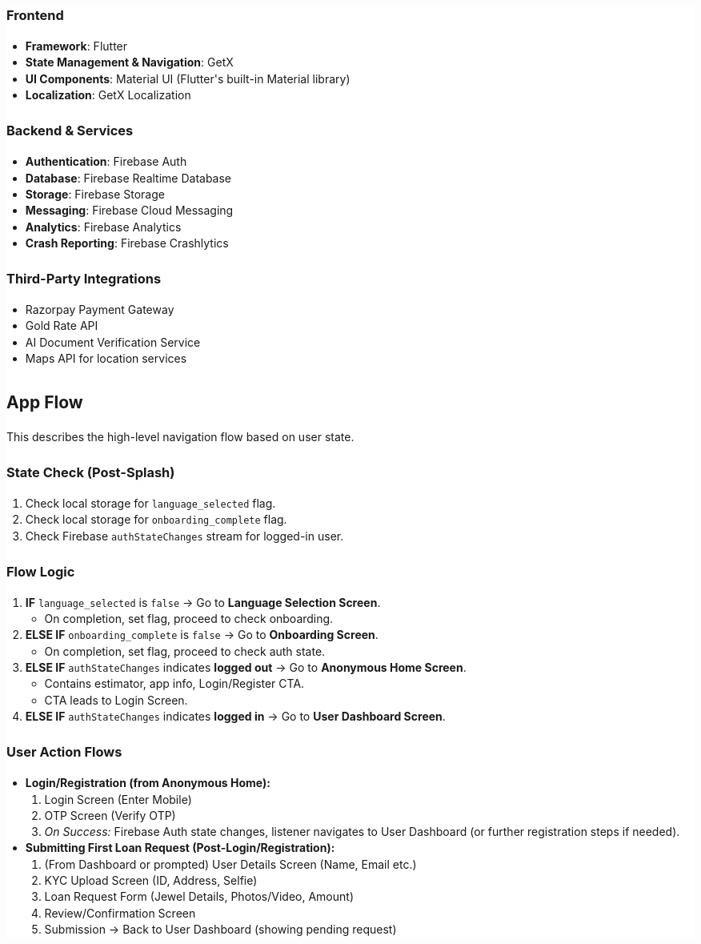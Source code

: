 ### Frontend

- **Framework**: Flutter
- **State Management & Navigation**: GetX
- **UI Components**: Material UI (Flutter's built-in Material library)
- **Localization**: GetX Localization

### Backend & Services

- **Authentication**: Firebase Auth
- **Database**: Firebase Realtime Database
- **Storage**: Firebase Storage
- **Messaging**: Firebase Cloud Messaging
- **Analytics**: Firebase Analytics
- **Crash Reporting**: Firebase Crashlytics

### Third-Party Integrations

- Razorpay Payment Gateway
- Gold Rate API
- AI Document Verification Service
- Maps API for location services

## App Flow

This describes the high-level navigation flow based on user state.

### State Check (Post-Splash)

1.  Check local storage for `language_selected` flag.
2.  Check local storage for `onboarding_complete` flag.
3.  Check Firebase `authStateChanges` stream for logged-in user.

### Flow Logic

1.  **IF** `language_selected` is `false` -> Go to **Language Selection Screen**.
    - On completion, set flag, proceed to check onboarding.
2.  **ELSE IF** `onboarding_complete` is `false` -> Go to **Onboarding Screen**.
    - On completion, set flag, proceed to check auth state.
3.  **ELSE IF** `authStateChanges` indicates **logged out** -> Go to **Anonymous Home Screen**.
    - Contains estimator, app info, Login/Register CTA.
    - CTA leads to Login Screen.
4.  **ELSE IF** `authStateChanges` indicates **logged in** -> Go to **User Dashboard Screen**.

### User Action Flows

- **Login/Registration (from Anonymous Home):**
  1.  Login Screen (Enter Mobile)
  2.  OTP Screen (Verify OTP)
  3.  _On Success:_ Firebase Auth state changes, listener navigates to User Dashboard (or further registration steps if needed).
- **Submitting First Loan Request (Post-Login/Registration):**
  1.  (From Dashboard or prompted) User Details Screen (Name, Email etc.)
  2.  KYC Upload Screen (ID, Address, Selfie)
  3.  Loan Request Form (Jewel Details, Photos/Video, Amount)
  4.  Review/Confirmation Screen
  5.  Submission -> Back to User Dashboard (showing pending request)
